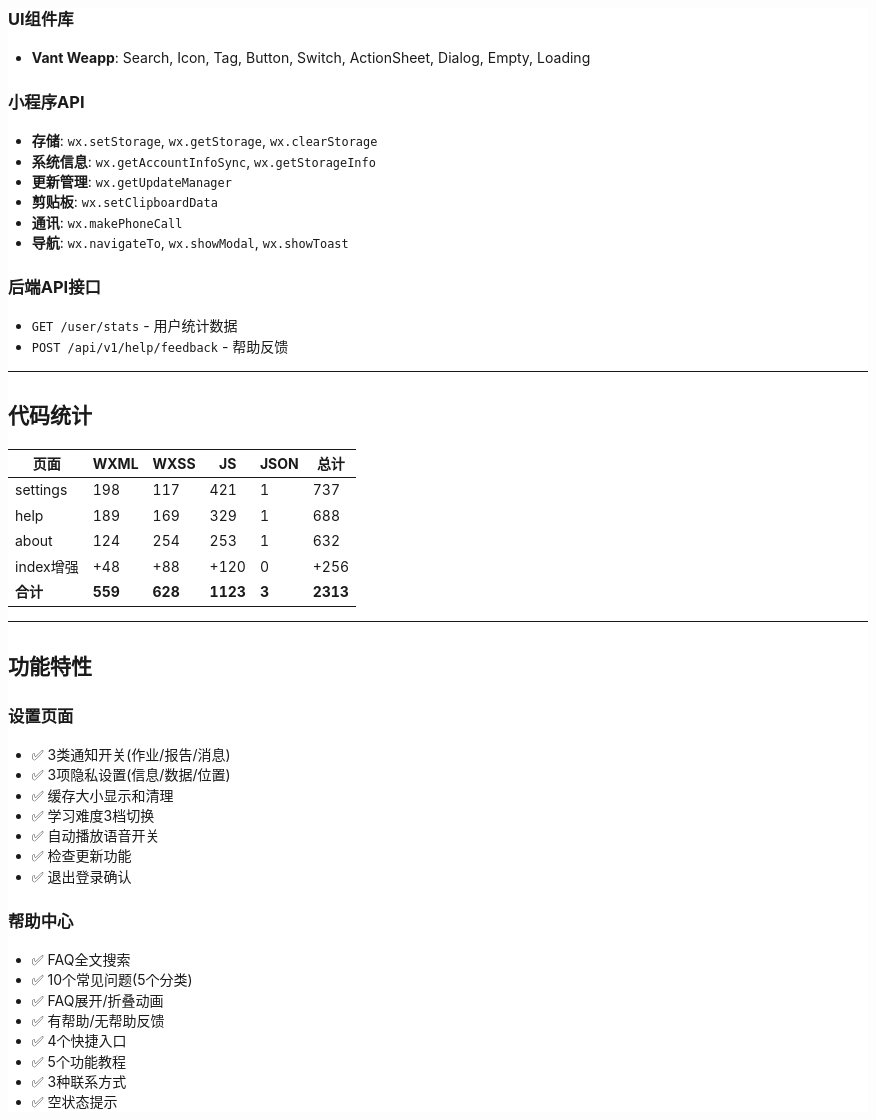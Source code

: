 ### UI组件库

- **Vant Weapp**: Search, Icon, Tag, Button, Switch, ActionSheet, Dialog, Empty, Loading

### 小程序API

- **存储**: `wx.setStorage`, `wx.getStorage`, `wx.clearStorage`
- **系统信息**: `wx.getAccountInfoSync`, `wx.getStorageInfo`
- **更新管理**: `wx.getUpdateManager`
- **剪贴板**: `wx.setClipboardData`
- **通讯**: `wx.makePhoneCall`
- **导航**: `wx.navigateTo`, `wx.showModal`, `wx.showToast`

### 后端API接口

- `GET /user/stats` - 用户统计数据
- `POST /api/v1/help/feedback` - 帮助反馈

---

## 代码统计

| 页面      | WXML    | WXSS    | JS       | JSON  | 总计     |
| --------- | ------- | ------- | -------- | ----- | -------- |
| settings  | 198     | 117     | 421      | 1     | 737      |
| help      | 189     | 169     | 329      | 1     | 688      |
| about     | 124     | 254     | 253      | 1     | 632      |
| index增强 | +48     | +88     | +120     | 0     | +256     |
| **合计**  | **559** | **628** | **1123** | **3** | **2313** |

---

## 功能特性

### 设置页面

- ✅ 3类通知开关(作业/报告/消息)
- ✅ 3项隐私设置(信息/数据/位置)
- ✅ 缓存大小显示和清理
- ✅ 学习难度3档切换
- ✅ 自动播放语音开关
- ✅ 检查更新功能
- ✅ 退出登录确认

### 帮助中心

- ✅ FAQ全文搜索
- ✅ 10个常见问题(5个分类)
- ✅ FAQ展开/折叠动画
- ✅ 有帮助/无帮助反馈
- ✅ 4个快捷入口
- ✅ 5个功能教程
- ✅ 3种联系方式
- ✅ 空状态提示

